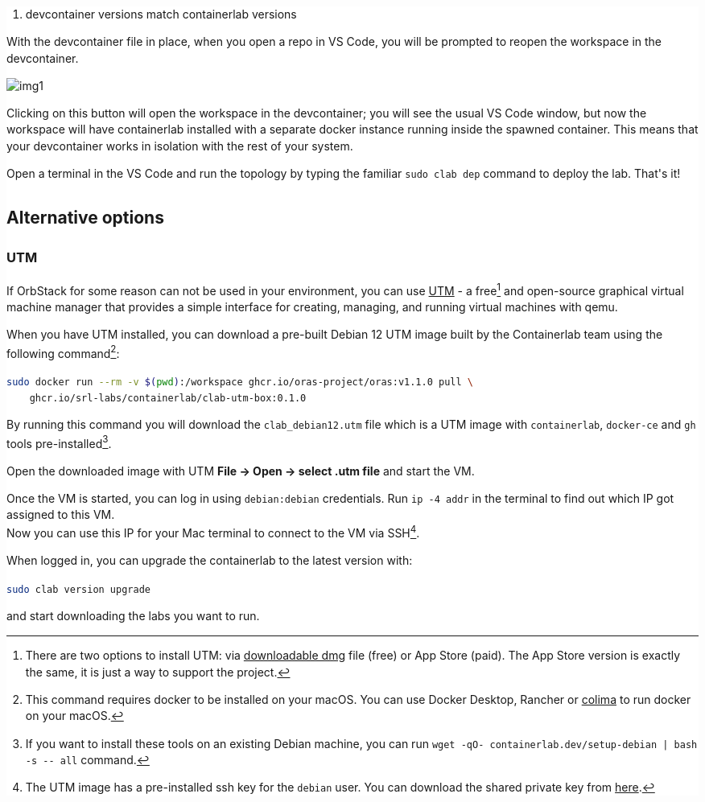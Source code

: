 1. devcontainer versions match containerlab versions

With the devcontainer file in place, when you open a repo in VS Code, you will be prompted to reopen the workspace in the devcontainer.

![img1](https://gitlab.com/rdodin/pics/-/wikis/uploads/ee918d1d5d85d83f45ced031c5fa999d/image.png)

Clicking on this button will open the workspace in the devcontainer; you will see the usual VS Code window, but now the workspace will have containerlab installed with a separate docker instance running inside the spawned container. This means that your devcontainer works in isolation with the rest of your system.

Open a terminal in the VS Code and run the topology by typing the familiar `sudo clab dep` command to deploy the lab. That's it!

## Alternative options

### UTM

If OrbStack for some reason can not be used in your environment, you can use [UTM](https://mac.getutm.app/) - a free[^4] and open-source graphical virtual machine manager that provides a simple interface for creating, managing, and running virtual machines with qemu.

When you have UTM installed, you can download a pre-built Debian 12 UTM image built by the Containerlab team using the following command[^5]:

```bash
sudo docker run --rm -v $(pwd):/workspace ghcr.io/oras-project/oras:v1.1.0 pull \
    ghcr.io/srl-labs/containerlab/clab-utm-box:0.1.0
```

By running this command you will download the `clab_debian12.utm` file which is a UTM image with `containerlab`, `docker-ce` and `gh` tools pre-installed[^6].

Open the downloaded image with UTM **File -> Open -> select .utm file** and start the VM.

Once the VM is started, you can log in using `debian:debian` credentials. Run `ip -4 addr` in the terminal to find out which IP got assigned to this VM.  
Now you can use this IP for your Mac terminal to connect to the VM via SSH[^7].

When logged in, you can upgrade the containerlab to the latest version with:

```bash
sudo clab version upgrade
```

and start downloading the labs you want to run.

[^1]: Or any other application that enables Docker on macOS. OrbStack is just a great choice that is used by many.
[^2]: With Microsoft Surface laptop released with ARM64 architecture
[^3]: The same principles apply to Docker Desktop on Windows
[^4]: There are two options to install UTM: via [downloadable dmg](https://github.com/utmapp/UTM/releases/latest/download/UTM.dmg) file (free) or App Store (paid). The App Store version is exactly the same, it is just a way to support the project.
[^5]: This command requires docker to be installed on your macOS. You can use Docker Desktop, Rancher or [colima](https://github.com/abiosoft/colima) to run docker on your macOS.
[^6]: If you want to install these tools on an existing Debian machine, you can run `wget -qO- containerlab.dev/setup-debian | bash -s -- all` command.
[^7]: The UTM image has a pre-installed ssh key for the `debian` user. You can download the shared private key from [here](https://github.com/srl-labs/clabernetes/blob/main/launcher/assets/default_id_rsa).

<script type="text/javascript" src="https://viewer.diagrams.net/js/viewer-static.min.js" async></script>


[yt-demo]: https://www.youtube.com/watch?v=_BTa-CiTpvI&t=1573s